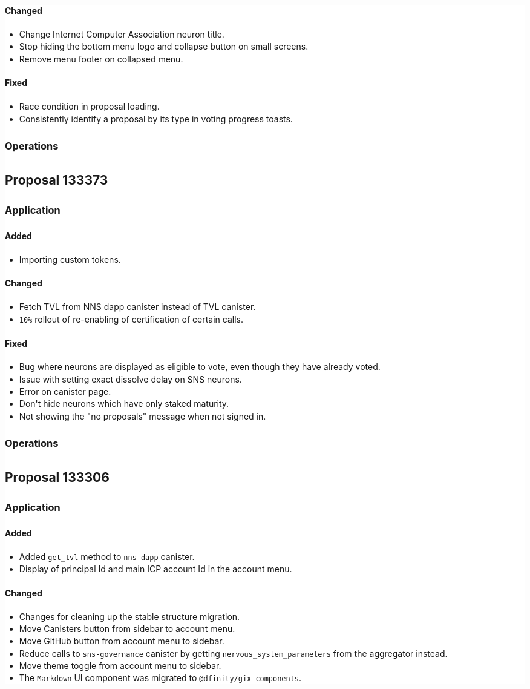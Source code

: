 #### Changed

* Change Internet Computer Association neuron title.
* Stop hiding the bottom menu logo and collapse button on small screens.
* Remove menu footer on collapsed menu.

#### Fixed

* Race condition in proposal loading.
* Consistently identify a proposal by its type in voting progress toasts.

### Operations

## Proposal 133373

### Application

#### Added

* Importing custom tokens.

#### Changed

* Fetch TVL from NNS dapp canister instead of TVL canister.
* `10%` rollout of re-enabling of certification of certain calls.

#### Fixed

* Bug where neurons are displayed as eligible to vote, even though they have already voted.
* Issue with setting exact dissolve delay on SNS neurons.
* Error on canister page.
* Don't hide neurons which have only staked maturity.
* Not showing the "no proposals" message when not signed in.

### Operations

## Proposal 133306

### Application

#### Added

* Added `get_tvl` method to `nns-dapp` canister.
* Display of principal Id and main ICP account Id in the account menu.

#### Changed

* Changes for cleaning up the stable structure migration.
* Move Canisters button from sidebar to account menu.
* Move GitHub button from account menu to sidebar.
* Reduce calls to `sns-governance` canister by getting `nervous_system_parameters` from the aggregator instead.
* Move theme toggle from account menu to sidebar.
* The `Markdown` UI component was migrated to `@dfinity/gix-components`.
